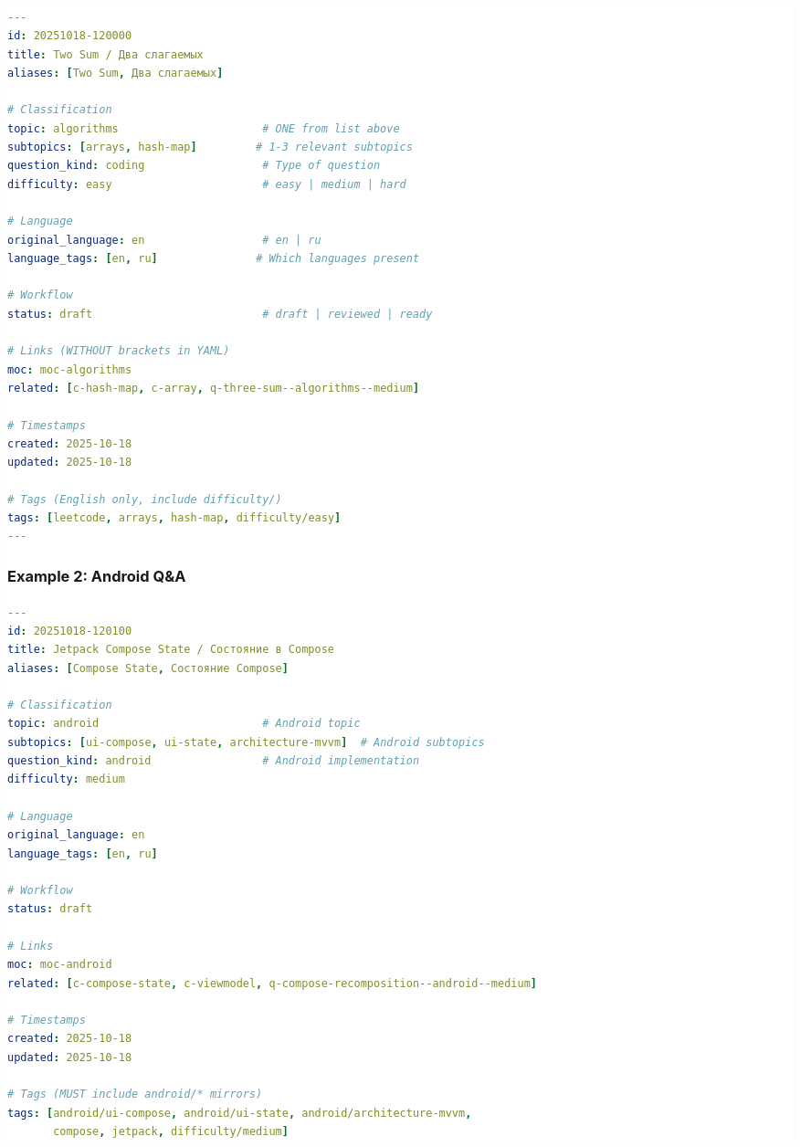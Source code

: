 ```yaml
---
id: 20251018-120000
title: Two Sum / Два слагаемых
aliases: [Two Sum, Два слагаемых]

# Classification
topic: algorithms                      # ONE from list above
subtopics: [arrays, hash-map]         # 1-3 relevant subtopics
question_kind: coding                  # Type of question
difficulty: easy                       # easy | medium | hard

# Language
original_language: en                  # en | ru
language_tags: [en, ru]               # Which languages present

# Workflow
status: draft                          # draft | reviewed | ready

# Links (WITHOUT brackets in YAML)
moc: moc-algorithms
related: [c-hash-map, c-array, q-three-sum--algorithms--medium]

# Timestamps
created: 2025-10-18
updated: 2025-10-18

# Tags (English only, include difficulty/)
tags: [leetcode, arrays, hash-map, difficulty/easy]
---
```

### Example 2: Android Q&A

```yaml
---
id: 20251018-120100
title: Jetpack Compose State / Состояние в Compose
aliases: [Compose State, Состояние Compose]

# Classification
topic: android                         # Android topic
subtopics: [ui-compose, ui-state, architecture-mvvm]  # Android subtopics
question_kind: android                 # Android implementation
difficulty: medium

# Language
original_language: en
language_tags: [en, ru]

# Workflow
status: draft

# Links
moc: moc-android
related: [c-compose-state, c-viewmodel, q-compose-recomposition--android--medium]

# Timestamps
created: 2025-10-18
updated: 2025-10-18

# Tags (MUST include android/* mirrors)
tags: [android/ui-compose, android/ui-state, android/architecture-mvvm,
       compose, jetpack, difficulty/medium]
```